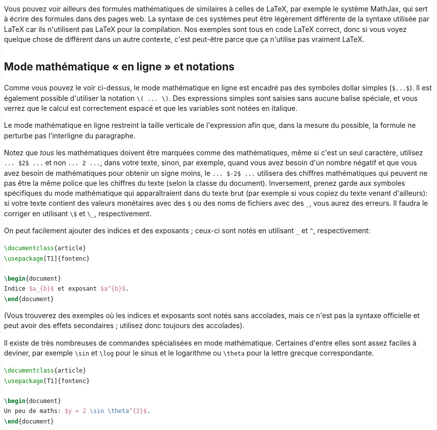 Vous pouvez voir ailleurs des formules mathématiques de similaires à celles de LaTeX, par exemple le système MathJax, qui sert à écrire des formules dans des pages web. La syntaxe de ces systèmes peut être légèrement différente de la syntaxe utilisée par LaTeX car ils n'utilisent pas LaTeX pour la compilation. Nos exemples sont tous en code LaTeX correct, donc si vous voyez quelque chose de différent dans un autre contexte, c'est peut-être parce que ça n'utilise pas vraiment LaTeX.


## Mode mathématique « en ligne » et notations

Comme vous pouvez le voir ci-dessus, le mode mathématique en ligne est encadré pas des symboles dollar simples (`$...$`). Il est également possible d'utiliser la notation `\( ... \)`. Des expressions simples sont saisies sans aucune balise spéciale, et vous verrez que le calcul est correctement espacé et que les variables sont notées en italique.

Le mode mathématique en ligne restreint la taille verticale de l'expression afin que, dans la mesure du possible, la formule ne perturbe pas l'interligne du paragraphe.

Notez que _tous_ les mathématiques doivent être marquées comme des mathématiques, même si c'est un seul caractère, utilisez `... $2$ ...` et non `... 2 ...`, dans votre texte, sinon, par exemple, quand vous avez besoin d'un nombre négatif et que vous avez besoin de mathématiques pour obtenir un signe moins, le `... $-2$ ...` utilisera des chiffres mathématiques qui peuvent ne pas être la même police que les chiffres du texte (selon la classe du document). Inversement, prenez garde aux symboles spécifiques du mode mathématique qui apparaîtraient dans du texte brut (par exemple si vous copiez du texte venant d'ailleurs): si votre texte contient des valeurs monétaires avec des `$` ou des noms de fichiers avec des `_`, vous aurez des erreurs. Il faudra le corriger en utilisant `\$` et `\_`, respectivement.


On peut facilement ajouter des indices et des exposants ; ceux-ci sont notés en utilisant `_` et `^`, respectivement:

```latex
\documentclass{article}
\usepackage[T1]{fontenc}

\begin{document}
Indice $a_{b}$ et exposant $a^{b}$.
\end{document}
```

(Vous trouverez des exemples où les indices et exposants sont notés sans accolades, mais ce n'est pas la syntaxe officielle et peut avoir des effets secondaires ; utilisez donc toujours des accolades).

Il existe de très nombreuses de commandes spécialisées en mode mathématique. Certaines d'entre elles sont assez faciles à deviner, par exemple `\sin` et `\log` pour le sinus et le logarithme ou `\theta` pour la lettre grecque correspondante.

```latex
\documentclass{article}
\usepackage[T1]{fontenc}

\begin{document}
Un peu de maths: $y = 2 \sin \theta^{2}$.
\end{document}
```
